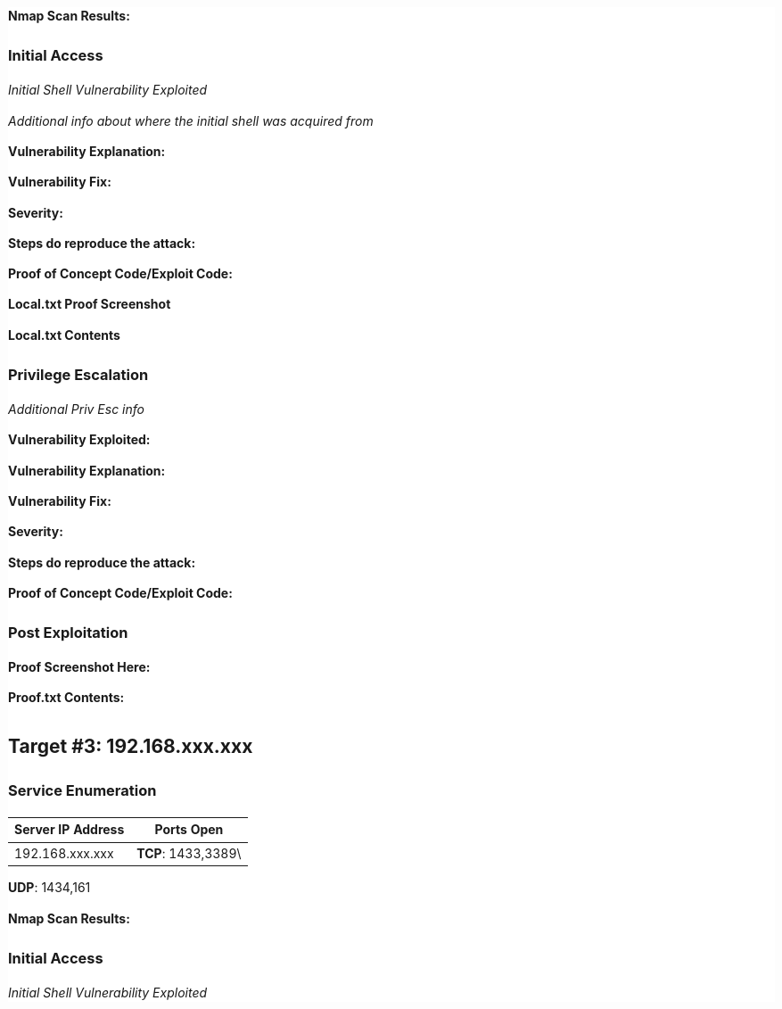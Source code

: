 **Nmap Scan Results:**

### Initial Access

*Initial Shell Vulnerability Exploited*

*Additional info about where the initial shell was acquired from*

**Vulnerability Explanation:**

**Vulnerability Fix:**

**Severity:**

**Steps do reproduce the attack:**

**Proof of Concept Code/Exploit Code:**

**Local.txt Proof Screenshot**

**Local.txt Contents**

### Privilege Escalation

*Additional Priv Esc info*

**Vulnerability Exploited:**

**Vulnerability Explanation:**

**Vulnerability Fix:**

**Severity:**

**Steps do reproduce the attack:**

**Proof of Concept Code/Exploit Code:**


### Post Exploitation

**Proof Screenshot Here:**

**Proof.txt Contents:**

## Target #3: 192.168.xxx.xxx

### Service Enumeration

Server IP Address | Ports Open
------------------|----------------------------------------
192.168.xxx.xxx   | **TCP**: 1433,3389\
**UDP**: 1434,161

**Nmap Scan Results:**

### Initial Access

*Initial Shell Vulnerability Exploited*
